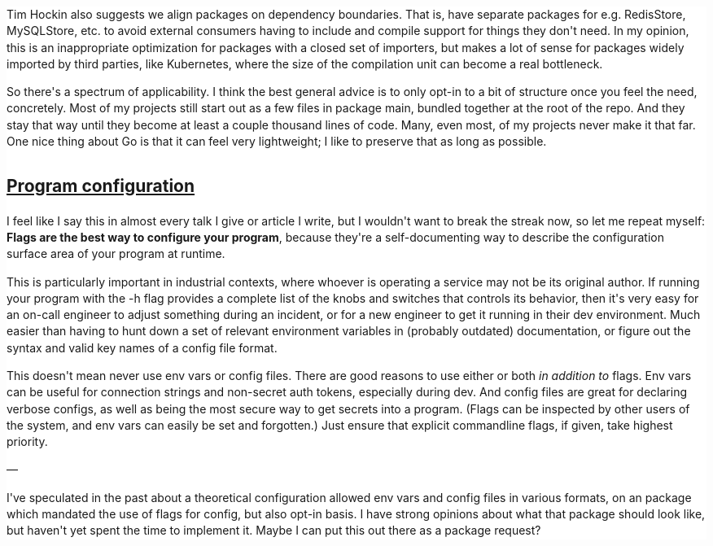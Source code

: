 Tim Hockin also suggests we align packages on dependency
boundaries. That is, have separate packages for e.g. RedisStore,
MySQLStore, etc. to avoid external consumers having to include
and compile support for things they don't need. In my opinion,
this is an inappropriate optimization for packages with a closed
set of importers, but makes a lot of sense for packages widely
imported by third parties, like Kubernetes, where the size of
the compilation unit can become a real bottleneck.

So there's a spectrum of applicability. I think the best general
advice is to only opt-in to a bit of structure once you feel the
need, concretely. Most of my projects still start out as a few
files in package main, bundled together at the root of the repo.
And they stay that way until they become at least a couple
thousand lines of code. Many, even most, of my projects never
make it that far. One nice thing about Go is that it can feel
very lightweight; I like to preserve that as long as possible.

<a name="program-configuration">

## <a href="#program-configuration">Program configuration</a>

I feel like I say this in almost every talk I give or article I
write, but I wouldn't want to break the streak now, so let me
repeat myself:
<strong>Flags are the best way to configure your program</strong>, 
because they're a self-documenting way to describe the configuration surface area of your
program at runtime.

This is particularly important in industrial contexts, where whoever is
operating a service may not be its original author. If running your program with
the -h flag provides a complete list of the knobs and switches that controls its
behavior, then it's very easy for an on-call engineer to adjust something during
an incident, or for a new engineer to get it running in their dev environment.
Much easier than having to hunt down a set of relevant environment variables in
(probably outdated) documentation, or figure out the syntax and valid key names
of a config file format.

This doesn't mean never use env vars or config files. There are good reasons to
use either or both <em>in addition to</em> flags. Env vars can be useful for
connection strings and non-secret auth tokens, especially during dev. And config
files are great for declaring verbose configs, as well as being the most secure
way to get secrets into a program. (Flags can be inspected by other users of the
system, and env vars can easily be set and forgotten.) Just ensure that explicit
commandline flags, if given, take highest priority. 

<a name="flags-package">

<a href="#flags-package" style="text-decoration: none;">&mdash;</a>

I've speculated in the past about a theoretical configuration allowed env vars
and config files in various formats, on an package which mandated the use of
flags for config, but also opt-in basis. I have strong opinions about what that
package should look like, but haven't yet spent the time to implement it. Maybe
I can put this out there as a package request?
